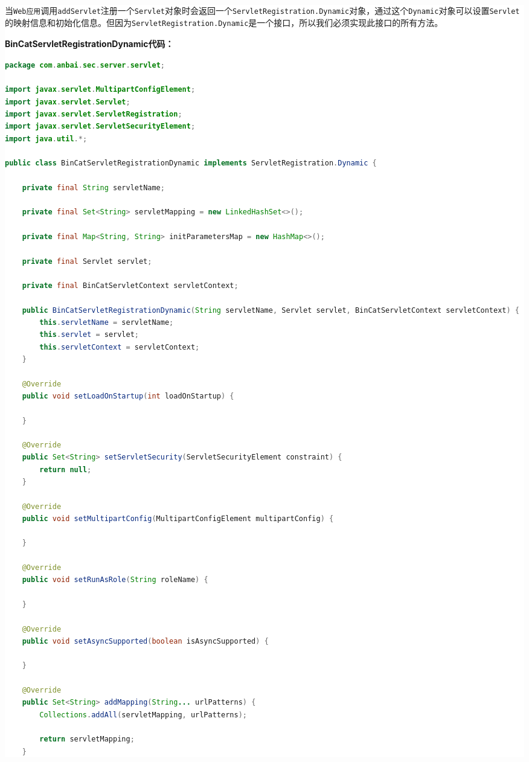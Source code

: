 当`Web应用`调用`addServlet`注册一个`Servlet`对象时会返回一个`ServletRegistration.Dynamic`对象，通过这个`Dynamic`对象可以设置`Servlet`的映射信息和初始化信息。但因为`ServletRegistration.Dynamic`是一个接口，所以我们必须实现此接口的所有方法。

**BinCatServletRegistrationDynamic代码：**

```java
package com.anbai.sec.server.servlet;

import javax.servlet.MultipartConfigElement;
import javax.servlet.Servlet;
import javax.servlet.ServletRegistration;
import javax.servlet.ServletSecurityElement;
import java.util.*;

public class BinCatServletRegistrationDynamic implements ServletRegistration.Dynamic {

	private final String servletName;

	private final Set<String> servletMapping = new LinkedHashSet<>();

	private final Map<String, String> initParametersMap = new HashMap<>();

	private final Servlet servlet;

	private final BinCatServletContext servletContext;

	public BinCatServletRegistrationDynamic(String servletName, Servlet servlet, BinCatServletContext servletContext) {
		this.servletName = servletName;
		this.servlet = servlet;
		this.servletContext = servletContext;
	}

	@Override
	public void setLoadOnStartup(int loadOnStartup) {

	}

	@Override
	public Set<String> setServletSecurity(ServletSecurityElement constraint) {
		return null;
	}

	@Override
	public void setMultipartConfig(MultipartConfigElement multipartConfig) {

	}

	@Override
	public void setRunAsRole(String roleName) {

	}

	@Override
	public void setAsyncSupported(boolean isAsyncSupported) {

	}

	@Override
	public Set<String> addMapping(String... urlPatterns) {
		Collections.addAll(servletMapping, urlPatterns);

		return servletMapping;
	}

```